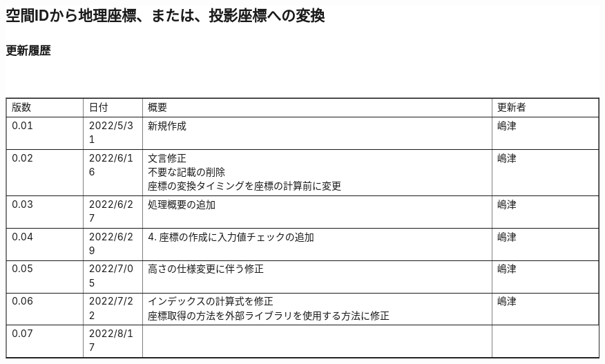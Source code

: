 
<div style="page-break-before:always"></div>

## 空間IDから地理座標、または、投影座標への変換

### 更新履歴 
<table border=1>
<header>
<td width=13%>
版数
</td>
<td width=10%>
日付
</td>
<td>
概要
</td>
<td width=18%>
更新者
</td>
</header>
<tr>
<td>0.01</td>
<td>2022/5/31</td>
<td>新規作成</td>
<td>嶋津</td>
</tr>
<tr>
<td>0.02</td>
<td>2022/6/16</td>
<td>文言修正</br>不要な記載の削除</br>座標の変換タイミングを座標の計算前に変更</td>
<td>嶋津</td>
</tr>
<tr>
<td>0.03</td>
<td>2022/6/27</td>
<td>処理概要の追加</td>
<td>嶋津</td>
</tr>
<tr>
<td>0.04</td>
<td>2022/6/29</td>
<td>4. 座標の作成に入力値チェックの追加</td>
<td>嶋津</td>
</tr>
<td>0.05</td>
<td>2022/7/05</td>
<td>高さの仕様変更に伴う修正</td>
<td>嶋津</td>
</tr>
<tr>
<td>0.06</td>
<td>2022/7/22</td>
<td>
インデックスの計算式を修正<br>
座標取得の方法を外部ライブラリを使用する方法に修正
</td>
<td>嶋津</td>
</tr>
<tr>
<td>0.07</td>
<td>2022/8/17</td>
<td>